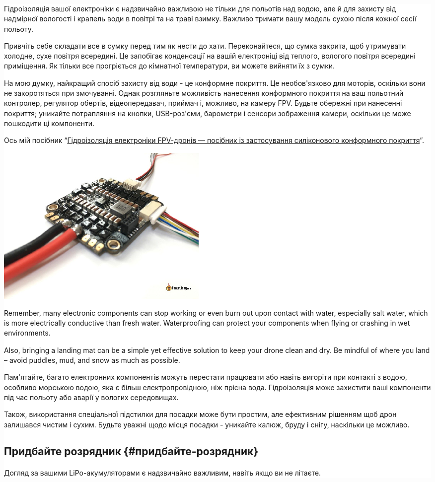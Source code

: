 Гідроізоляція вашої електроніки є надзвичайно важливою не тільки для польотів над водою, але й для захисту від надмірної вологості і крапель води в повітрі та на траві взимку. Важливо тримати вашу модель сухою після кожної сесії польоту.

Привчіть себе складати все в сумку перед тим як нести до хати. Переконайтеся, що сумка закрита, щоб утримувати холодне, сухе повітря всередині. Це запобігає конденсації на вашій електроніці від теплого, вологого повітря всередині приміщення. Як тільки все прогріється до кімнатної температури, ви можете вийняти їх з сумки. 

На мою думку, найкращий спосіб захисту від води \- це конформнe покриття. Це необов'язково для моторів, оскільки вони не зaкоротяться при змочуванні. Однак розгляньте можливість нанесення конформного покриття на ваш польотний контролер, регулятор обертів, відеопередавач, приймач і, можливо, на камеру FPV. Будьте обережні при нанесенні покриття; уникайте потрапляння на кнопки, USB-роз'єми, барометри і сенсори зображення камери, оскільки це може пошкодити ці компоненти. 

 Ось мій посібник “[Гідроізоляція електроніки FPV-дронів — посібник із застосування силіконового конформного покриття](https://docs.google.com/document/d/1Vyb1BFbSqjQI7YqLs5BeRQi3s8M7RHPID1ZycVYRPFw/edit)”. 

![](./img/How_to_Fly_FPV_in_Winter_image_10.png)

Remember, many electronic components can stop working or even burn out upon contact with water, especially salt water, which is more electrically conductive than fresh water. Waterproofing can protect your components when flying or crashing in wet environments.

Also, bringing a landing mat can be a simple yet effective solution to keep your drone clean and dry. Be mindful of where you land – avoid puddles, mud, and snow as much as possible.

Пам'ятайте, багато електронних компонентів можуть перестати працювати або навіть вигоріти при контакті з водою, особливо морською водою, яка є більш електропровідною, ніж прісна вода. Гідроізоляція може захистити ваші компоненти під час польоту або аварії у вологих середовищах.

Також, використання спеціальної підстилки для посадки може бути простим, але ефективним рішенням щоб дрон залишався чистим і сухим. Будьте уважні щодо місця посадки \- уникайте калюж, бруду і снігу, наскільки це можливо. 

## **Придбайте розрядник** {#придбайте-розрядник}

Догляд за вашими LiPo-акумуляторами є надзвичайно важливим, навіть якщо ви не літаєте.
